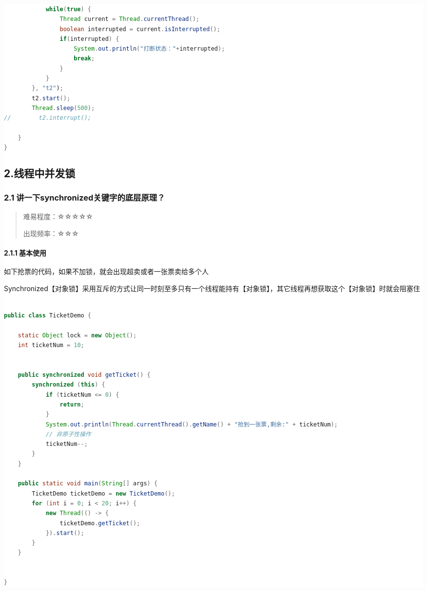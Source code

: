 ```java
            while(true) {
                Thread current = Thread.currentThread();
                boolean interrupted = current.isInterrupted();
                if(interrupted) {
                    System.out.println("打断状态："+interrupted);
                    break;
                }
            }
        }, "t2");
        t2.start();
        Thread.sleep(500);
//        t2.interrupt();

    }
}
```



## 2.线程中并发锁

### 2.1 讲一下synchronized关键字的底层原理？

>难易程度：☆☆☆☆☆
>
>出现频率：☆☆☆

#### 2.1.1 基本使用

如下抢票的代码，如果不加锁，就会出现超卖或者一张票卖给多个人

Synchronized【对象锁】采用互斥的方式让同一时刻至多只有一个线程能持有【对象锁】，其它线程再想获取这个【对象锁】时就会阻塞住

```java

public class TicketDemo {

    static Object lock = new Object();
    int ticketNum = 10;


    public synchronized void getTicket() {
        synchronized (this) {
            if (ticketNum <= 0) {
                return;
            }
            System.out.println(Thread.currentThread().getName() + "抢到一张票,剩余:" + ticketNum);
            // 非原子性操作
            ticketNum--;
        }
    }

    public static void main(String[] args) {
        TicketDemo ticketDemo = new TicketDemo();
        for (int i = 0; i < 20; i++) {
            new Thread(() -> {
                ticketDemo.getTicket();
            }).start();
        }
    }


}
```
